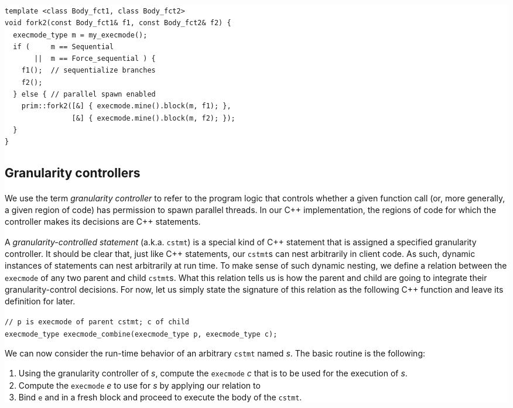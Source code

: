 ~~~~~~~~~~~~~~~~~~~~~~~~~~~~~~~~~~~~~~~~~~ {.cpp}
template <class Body_fct1, class Body_fct2>
void fork2(const Body_fct1& f1, const Body_fct2& f2) {
  execmode_type m = my_execmode();
  if (     m == Sequential
       ||  m == Force_sequential ) {
    f1();  // sequentialize branches
    f2();
  } else { // parallel spawn enabled
    prim::fork2([&] { execmode.mine().block(m, f1); },
                [&] { execmode.mine().block(m, f2); });
  }
}
~~~~~~~~~~~~~~~~~~~~~~~~~~~~~~~~~~~~~~~~~~~~~~~~~~~~

Granularity controllers
-----------------------

We use the term *granularity controller* to refer to the
program logic that controls whether a given function call (or,
more generally, a given region of code) has permission to spawn
parallel threads.
In our C++ implementation, the regions of code for which
the controller makes its decisions are C++ statements.

A *granularity-controlled statement* (a.k.a. `cstmt`)
is a special kind of C++ statement that is assigned a
specified granularity controller.
It should be clear that, just like C++ statements, our
`cstmt`s can nest arbitrarily in client code.
As such, dynamic instances of statements can nest
arbitrarily at run time.
To make sense of such dynamic nesting, we define a
relation between the `execmode` of any two parent and
child `cstmt`s.
What this relation tells us is how the parent and child
are going to integrate their granularity-control decisions.
For now, let us simply state the signature of this relation
as the following C++ function and leave its definition for
later.

~~~~~~~~~~~~~~~~~~~~~~~~~~~~~~~~~~~~~~~~~~ {.cpp}
// p is execmode of parent cstmt; c of child
execmode_type execmode_combine(execmode_type p, execmode_type c);
~~~~~~~~~~~~~~~~~~~~~~~~~~~~~~~~~~~~~~~~~~~~~~~~~~~~

We can now consider the run-time behavior of an arbitrary `cstmt`
named *s*.
The basic routine is the following:

1. Using the granularity controller of *s*, compute the `execmode`
*c* that is to be used for the execution of *s*.
2. Compute the `execmode` *e* to use for *s* by applying our
relation to
3. Bind `e` and in a fresh block and proceed to execute the body
of the `cstmt`.


[^1]: [@Oracle_scheduling_11]
[^2]: http://en.wikipedia.org/wiki/Scope_(computer_science)
[^3]: [@Lazy_binary_splitting_10]